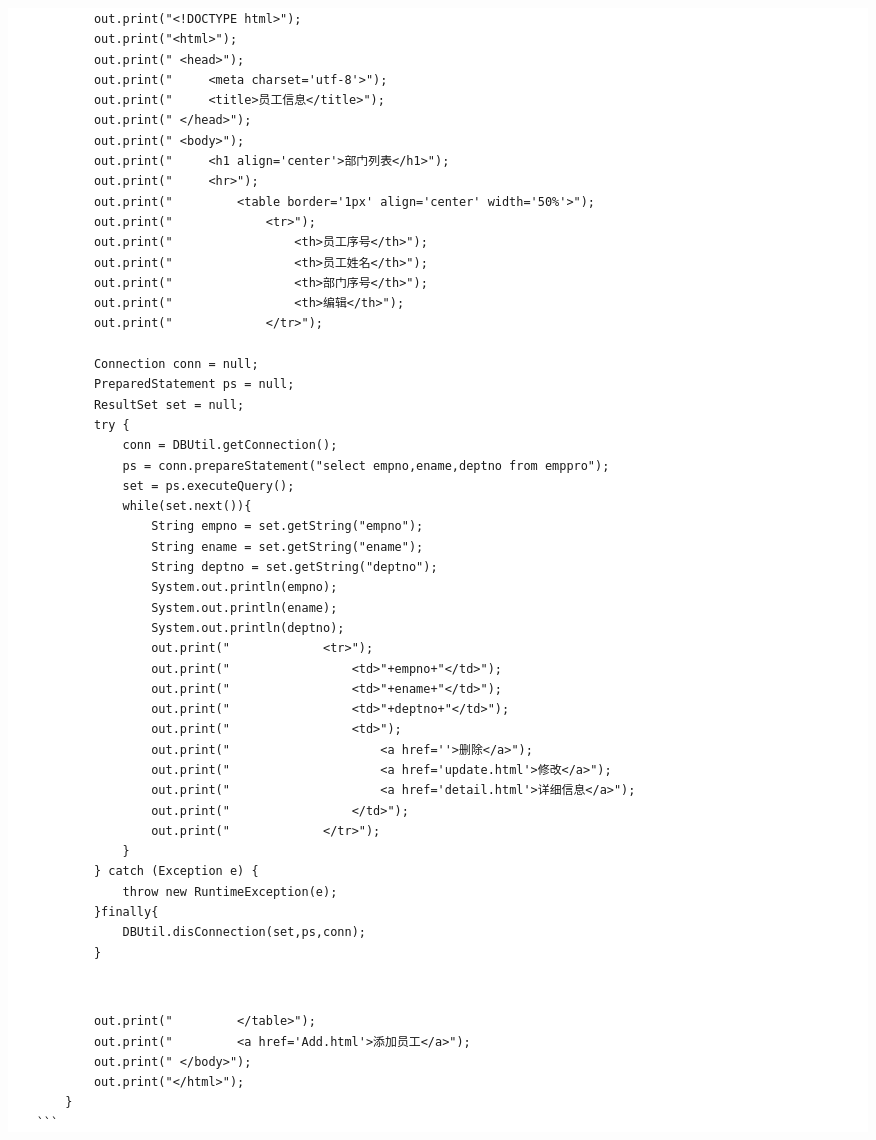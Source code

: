 
                out.print("<!DOCTYPE html>");
                out.print("<html>");
                out.print("	<head>");
                out.print("		<meta charset='utf-8'>");
                out.print("		<title>员工信息</title>");
                out.print("	</head>");
                out.print("	<body>");
                out.print("		<h1 align='center'>部门列表</h1>");
                out.print("		<hr>");
                out.print("			<table border='1px' align='center' width='50%'>");
                out.print("				<tr>");
                out.print("					<th>员工序号</th>");
                out.print("					<th>员工姓名</th>");
                out.print("					<th>部门序号</th>");
                out.print("					<th>编辑</th>");
                out.print("				</tr>");
            
                Connection conn = null;
                PreparedStatement ps = null;
                ResultSet set = null;
                try {
                    conn = DBUtil.getConnection();
                    ps = conn.prepareStatement("select empno,ename,deptno from emppro");
                    set = ps.executeQuery();
                    while(set.next()){
                        String empno = set.getString("empno");
                        String ename = set.getString("ename");
                        String deptno = set.getString("deptno");
                        System.out.println(empno);
                        System.out.println(ename);
                        System.out.println(deptno);
                        out.print("				<tr>");
                        out.print("					<td>"+empno+"</td>");
                        out.print("					<td>"+ename+"</td>");
                        out.print("					<td>"+deptno+"</td>");
                        out.print("					<td>");
                        out.print("						<a href=''>删除</a>");
                        out.print("						<a href='update.html'>修改</a>");
                        out.print("						<a href='detail.html'>详细信息</a>");
                        out.print("					</td>");
                        out.print("				</tr>");
                    }
                } catch (Exception e) {
                    throw new RuntimeException(e);
                }finally{
                    DBUtil.disConnection(set,ps,conn);
                }


​        

                out.print("			</table>");
                out.print("			<a href='Add.html'>添加员工</a>");
                out.print("	</body>");
                out.print("</html>");
            }
        ```
      